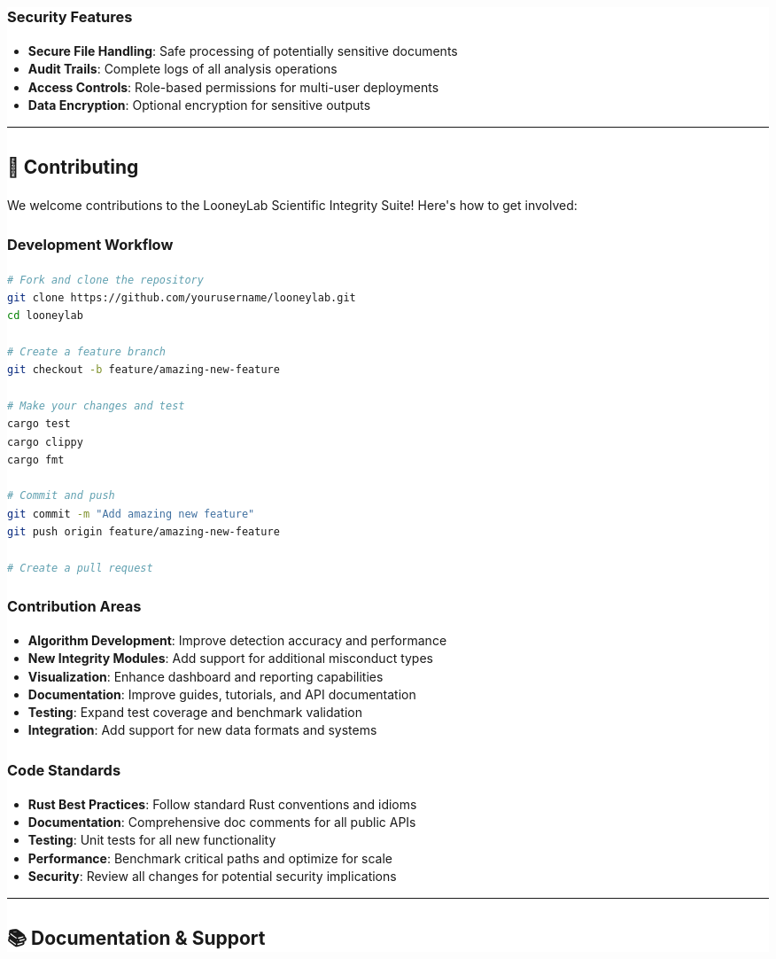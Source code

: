 ### **Security Features**
- **Secure File Handling**: Safe processing of potentially sensitive documents
- **Audit Trails**: Complete logs of all analysis operations
- **Access Controls**: Role-based permissions for multi-user deployments
- **Data Encryption**: Optional encryption for sensitive outputs

---

## 🤝 **Contributing**

We welcome contributions to the LooneyLab Scientific Integrity Suite! Here's how to get involved:

### **Development Workflow**
```bash
# Fork and clone the repository
git clone https://github.com/yourusername/looneylab.git
cd looneylab

# Create a feature branch
git checkout -b feature/amazing-new-feature

# Make your changes and test
cargo test
cargo clippy
cargo fmt

# Commit and push
git commit -m "Add amazing new feature"
git push origin feature/amazing-new-feature

# Create a pull request
```

### **Contribution Areas**
- **Algorithm Development**: Improve detection accuracy and performance
- **New Integrity Modules**: Add support for additional misconduct types
- **Visualization**: Enhance dashboard and reporting capabilities
- **Documentation**: Improve guides, tutorials, and API documentation
- **Testing**: Expand test coverage and benchmark validation
- **Integration**: Add support for new data formats and systems

### **Code Standards**
- **Rust Best Practices**: Follow standard Rust conventions and idioms
- **Documentation**: Comprehensive doc comments for all public APIs
- **Testing**: Unit tests for all new functionality
- **Performance**: Benchmark critical paths and optimize for scale
- **Security**: Review all changes for potential security implications

---

## 📚 **Documentation & Support**

